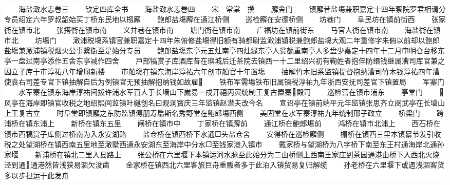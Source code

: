 










　　海盐澉水志巻三
　　钦定四库全书
　　海盐澉水志巻四
　　宋　常棠　撰
　　廨舎门
　　镇廨昔盐塲兼职嘉定十四年察院罗君相请分专员绍定六年罗叔韶始买丁桥东民地以剏廨
　　鲍郎盐塲廨在通江桥侧
　　巡检廨在安德桥侧
　　坊巷门
　　阜民坊在镇前街西
　　张家衖在镇市北
　　张搭衖在镇市南
　　义井巷在镇市南
　　塘门衖在镇市南
　　广福坊在镇前街东
　　马官人衖在镇市南
　　海盐衖在镇市北
　　坊塲门
　　澉浦税塲系镇官兼职嘉定十四年朱俯修盐塲得旧额有骑都尉监澉浦镇税兼鲍郎盐塲大观二年重修字朱俯以前却以鲍郎盐塲兼澉浦镇税烟火公事繋衘至是始分专员
　　鲍郎盐塲东亭元五灶南亭四灶縁东亭人贫额重南亭人多盘少嘉定十四年十二月申明仓台移东亭一盘过南亭添作五舎东亭减作四舍
　　戸部犒赏子库酒库昔在璵城后迁茶院去镇西一十二里绍兴初有鞠姓者抱倅防缗钱继属漕司库官兼之因立子库于市淳祐八年增剏新楼
　　市舶塲在镇东海岸淳祐六年创市舶官十年置塲
　　抽解竹木旧系监镇提督抱纳漕司竹木钱淳祐四年漕使袁右司差专官下镇抽解自后为例镇官无预抽解抱纳钱如故雇
　　铁布军需塲铁布旧属镇税淳祐九年浙西安抚司差官下镇置局
　　军寨门
　　水军寨在镇东海岸淳祐间拨许浦水军百人于长墙山下嵗易一戍开禧丙寅统制王复古置寨殿司
　　巡检营在镇市浦东
　　亭堂门
　　风亭在海岸即镇官收税之地绍熙间监镇叶樾创名曰观澜寳庆三年监镇赵潜夫改今名
　　宣诏亭在镇前端平元年监镇张思齐立阅武亭在长墙山上王复古立
　　时阜堂即镇廨之东防监镇傅朋寿扁斯名秀野堂在鲍郎塲西侧
　　美固堂在水军寨淳祐九年统制邢子政立
　　桥梁门
　　跨浦桥在镇东浦上
　　新桥在镇东五里
　　闸桥在镇市中
　　丁家桥在镇廨前
　　通江桥在鲍郎塲前
　　鸿桥在镇市北浦上
　　西石桥在镇市西犒赏子库侧过桥南为入永安湖路
　　盐仓桥在镇西桥下水通□头盐仓舍
　　安得桥在巡检廨侧
　　栅桥在镇西三里本镇纂节发引收税之处望湖桥在镇西南五里地至澉墅西通永安湖东至海岸中分水□至钱家港入镇市
　　戴家桥与望湖桥为八字桥下南至东王村通海岸北通孙家堰
　　新浦桥在镇北二里入县路上
　　张公桥在六里堰下本镇运河水脉至此始分为二由桥侧上西南王家庄到茶园通港由桥下入西北火烧泾到通通港然皆浅狭易涸欠浚凿
　　金家桥在镇西北六里客旅巨舟重贩者多于此泊入镇贸易复归解缆
　　孙老桥在六里堰下或遇浅涸客货多以步担运于此发舟

